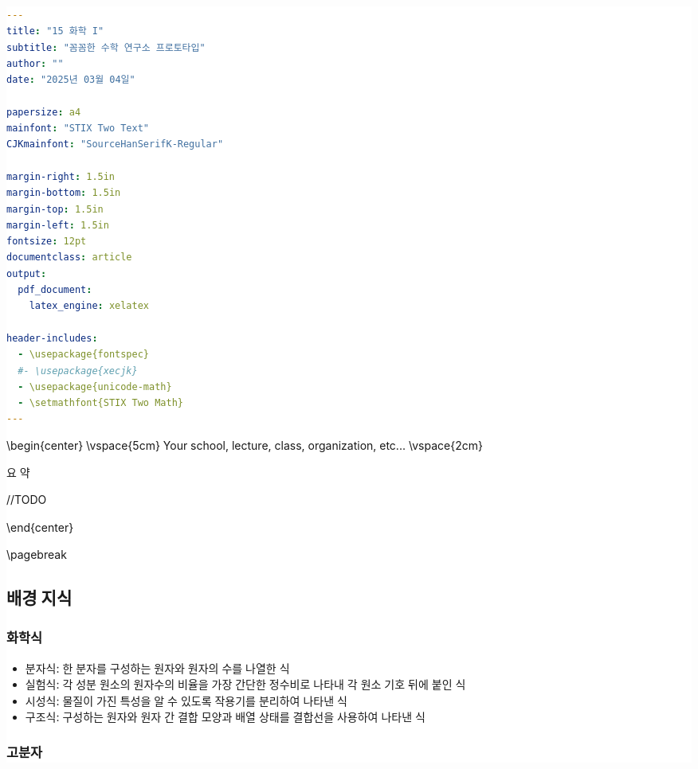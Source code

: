 ```yaml
---
title: "15 화학 I"
subtitle: "꼼꼼한 수학 연구소 프로토타입"
author: ""
date: "2025년 03월 04일"

papersize: a4
mainfont: "STIX Two Text"
CJKmainfont: "SourceHanSerifK-Regular"

margin-right: 1.5in
margin-bottom: 1.5in
margin-top: 1.5in
margin-left: 1.5in
fontsize: 12pt
documentclass: article
output:
  pdf_document:
    latex_engine: xelatex

header-includes:
  - \usepackage{fontspec}
  #- \usepackage{xecjk}
  - \usepackage{unicode-math}
  - \setmathfont{STIX Two Math}
---
```

\begin{center}
\vspace{5cm}
Your school, lecture, class, organization, etc...
\vspace{2cm}

요 약

//TODO

\end{center}

\pagebreak

## 배경 지식

### 화학식

- 분자식: 한 분자를 구성하는 원자와 원자의 수를 나열한 식
- 실험식: 각 성분 원소의 원자수의 비율을 가장 간단한 정수비로 나타내 각 원소 기호 뒤에 붙인 식
- 시성식: 물질이 가진 특성을 알 수 있도록 작용기를 분리하여 나타낸 식
- 구조식: 구성하는 원자와 원자 간 결합 모양과 배열 상태를 결합선을 사용하여 나타낸 식

### 고분자
